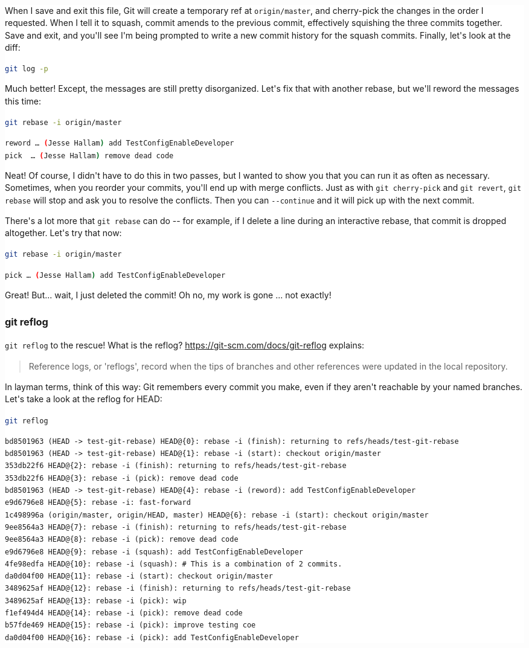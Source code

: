When I save and exit this file, Git will create a temporary ref at `origin/master`, and cherry-pick the changes in the order I requested. When I tell it to squash, commit amends to the previous commit, effectively squishing the three commits together. Save and exit, and you'll see I'm being prompted to write a new commit history for the squash commits. Finally, let's look at the diff:

```sh
git log -p 
```

Much better! Except, the messages are still pretty disorganized. Let's fix that with another rebase, but we'll reword the messages this time:

```sh
git rebase -i origin/master
```

```sh
reword … (Jesse Hallam) add TestConfigEnableDeveloper
pick  … (Jesse Hallam) remove dead code
```

Neat! Of course, I didn't have to do this in two passes, but I wanted to show you that you can run it as often as necessary. Sometimes, when you reorder your commits, you'll end up with merge conflicts. Just as with `git cherry-pick` and `git revert`, `git rebase` will stop and ask you to resolve the conflicts. Then you can `--continue` and it will pick up with the next commit.

There's a lot more that `git rebase` can do -- for example, if I delete a line during an interactive rebase, that commit is dropped altogether. Let's try that now:

```sh
git rebase -i origin/master
```

```sh
pick … (Jesse Hallam) add TestConfigEnableDeveloper
```

Great! But... wait, I just deleted the commit! Oh no, my work is gone ... not exactly!

### git reflog

`git reflog` to the rescue! What is the reflog? https://git-scm.com/docs/git-reflog explains:

> Reference logs, or 'reflogs', record when the tips of branches and other references were updated in the local repository.

In layman terms, think of this way: Git remembers every commit you make, even if they aren't reachable by your named branches. Let's take a look at the reflog for HEAD:

```sh
git reflog
```

```
bd8501963 (HEAD -> test-git-rebase) HEAD@{0}: rebase -i (finish): returning to refs/heads/test-git-rebase
bd8501963 (HEAD -> test-git-rebase) HEAD@{1}: rebase -i (start): checkout origin/master
353db22f6 HEAD@{2}: rebase -i (finish): returning to refs/heads/test-git-rebase
353db22f6 HEAD@{3}: rebase -i (pick): remove dead code
bd8501963 (HEAD -> test-git-rebase) HEAD@{4}: rebase -i (reword): add TestConfigEnableDeveloper
e9d6796e8 HEAD@{5}: rebase -i: fast-forward
1c498996a (origin/master, origin/HEAD, master) HEAD@{6}: rebase -i (start): checkout origin/master
9ee8564a3 HEAD@{7}: rebase -i (finish): returning to refs/heads/test-git-rebase
9ee8564a3 HEAD@{8}: rebase -i (pick): remove dead code
e9d6796e8 HEAD@{9}: rebase -i (squash): add TestConfigEnableDeveloper
4fe98edfa HEAD@{10}: rebase -i (squash): # This is a combination of 2 commits.
da0d04f00 HEAD@{11}: rebase -i (start): checkout origin/master
3489625af HEAD@{12}: rebase -i (finish): returning to refs/heads/test-git-rebase
3489625af HEAD@{13}: rebase -i (pick): wip
f1ef494d4 HEAD@{14}: rebase -i (pick): remove dead code
b57fde469 HEAD@{15}: rebase -i (pick): improve testing coe
da0d04f00 HEAD@{16}: rebase -i (pick): add TestConfigEnableDeveloper
```